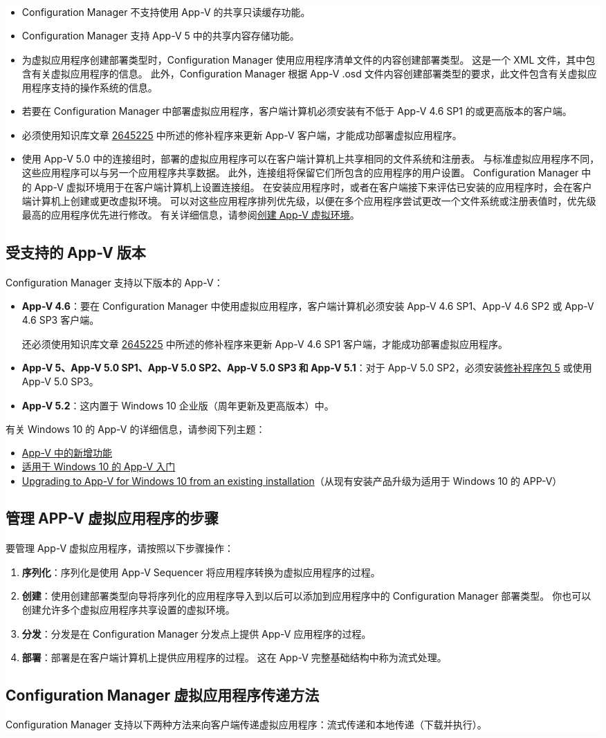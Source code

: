 -   Configuration Manager 不支持使用 App-V 的共享只读缓存功能。  

-   Configuration Manager 支持 App-V 5 中的共享内容存储功能。  

-   为虚拟应用程序创建部署类型时，Configuration Manager 使用应用程序清单文件的内容创建部署类型。 这是一个 XML 文件，其中包含有关虚拟应用程序的信息。 此外，Configuration Manager 根据 App-V .osd 文件内容创建部署类型的要求，此文件包含有关虚拟应用程序支持的操作系统的信息。  

-   若要在 Configuration Manager 中部署虚拟应用程序，客户端计算机必须安装有不低于 App-V 4.6 SP1 的或更高版本的客户端。  

-   必须使用知识库文章 [2645225](https://support.microsoft.com/kb/2645225) 中所述的修补程序来更新 App-V 客户端，才能成功部署虚拟应用程序。  

-   使用 App-V 5.0 中的连接组时，部署的虚拟应用程序可以在客户端计算机上共享相同的文件系统和注册表。 与标准虚拟应用程序不同，这些应用程序可以与另一个应用程序共享数据。 此外，连接组将保留它们所包含的应用程序的用户设置。 Configuration Manager 中的 App-V 虚拟环境用于在客户端计算机上设置连接组。 在安装应用程序时，或者在客户端接下来评估已安装的应用程序时，会在客户端计算机上创建或更改虚拟环境。 可以对这些应用程序排列优先级，以便在多个应用程序尝试更改一个文件系统或注册表值时，优先级最高的应用程序优先进行修改。 有关详细信息，请参阅[创建 App-V 虚拟环境](../../apps/deploy-use/create-app-v-virtual-environments.md)。  

##  <a name="supported-app-v-versions"></a>受支持的 App-V 版本  
 Configuration Manager 支持以下版本的 App-V：  

-   **App-V 4.6**：要在 Configuration Manager 中使用虚拟应用程序，客户端计算机必须安装 App-V 4.6 SP1、App-V 4.6 SP2 或 App-V 4.6 SP3 客户端。  

     还必须使用知识库文章 [2645225](http://go.microsoft.com/fwlink/p/?LinkId=237322) 中所述的修补程序来更新 App-V 4.6 SP1 客户端，才能成功部署虚拟应用程序。  

-   **App-V 5、App-V 5.0 SP1、App-V 5.0 SP2、App-V 5.0 SP3 和 App-V 5.1**：对于 App-V 5.0 SP2，必须安装[修补程序包 5](https://support.microsoft.com/en-us/kb/2963211) 或使用 App-V 5.0 SP3。  
-   **App-V 5.2**：这内置于 Windows 10 企业版（周年更新及更高版本）中。

有关 Windows 10 的 App-V 的详细信息，请参阅下列主题：

- [App-V 中的新增功能](https://technet.microsoft.com/itpro/windows/manage/appv-about-appv)
- [适用于 Windows 10 的 App-V 入门](https://technet.microsoft.com/itpro/windows/manage/appv-getting-started)
- [Upgrading to App-V for Windows 10 from an existing installation](https://technet.microsoft.com/itpro/windows/manage/appv-upgrading-to-app-v-for-windows-10-from-an-existing-installation)（从现有安装产品升级为适用于 Windows 10 的 APP-V）

##  <a name="steps-to-manage-app-v-virtual-applications"></a>管理 APP-V 虚拟应用程序的步骤  
 要管理 App-V 虚拟应用程序，请按照以下步骤操作：  

1.   **序列化**：序列化是使用 App-V Sequencer 将应用程序转换为虚拟应用程序的过程。

2.   **创建**：使用创建部署类型向导将序列化的应用程序导入到以后可以添加到应用程序中的 Configuration Manager 部署类型。 你也可以创建允许多个虚拟应用程序共享设置的虚拟环境。

3.   **分发**：分发是在 Configuration Manager 分发点上提供 App-V 应用程序的过程。

4.   **部署**：部署是在客户端计算机上提供应用程序的过程。 这在 App-V 完整基础结构中称为流式处理。  

##  <a name="configuration-manager-virtual-application-delivery-methods"></a>Configuration Manager 虚拟应用程序传递方法  
Configuration Manager 支持以下两种方法来向客户端传递虚拟应用程序：流式传递和本地传递（下载并执行）。
